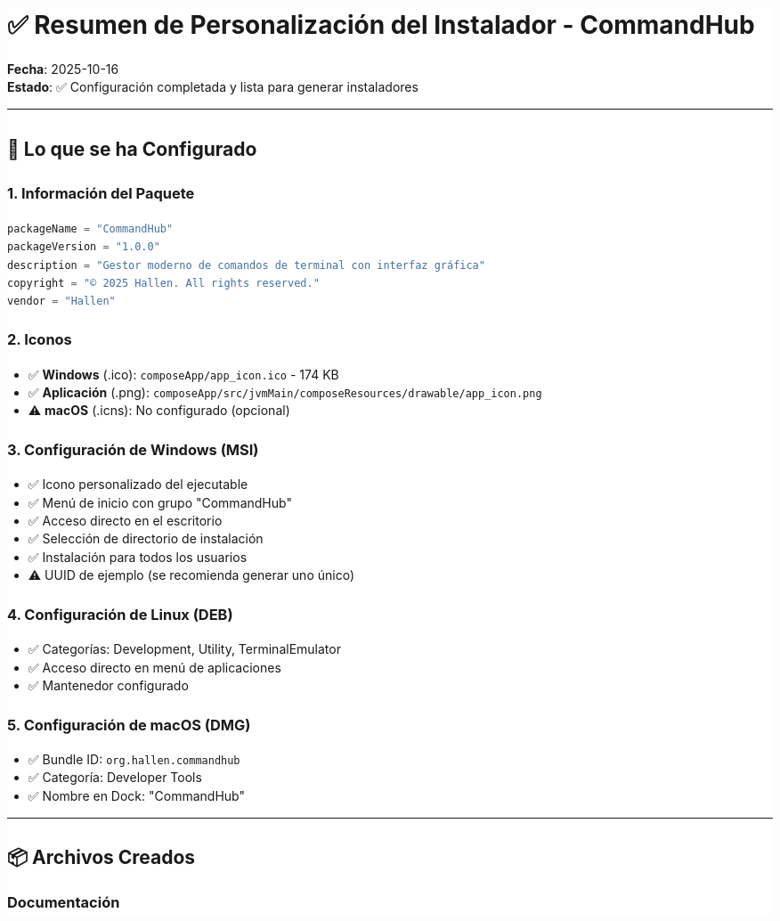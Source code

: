 # ✅ Resumen de Personalización del Instalador - CommandHub

**Fecha**: 2025-10-16  
**Estado**: ✅ Configuración completada y lista para generar instaladores

---

## 🎯 Lo que se ha Configurado

### 1. Información del Paquete

```kotlin
packageName = "CommandHub"
packageVersion = "1.0.0"
description = "Gestor moderno de comandos de terminal con interfaz gráfica"
copyright = "© 2025 Hallen. All rights reserved."
vendor = "Hallen"
```

### 2. Iconos

- ✅ **Windows** (.ico): `composeApp/app_icon.ico` - 174 KB
- ✅ **Aplicación** (.png): `composeApp/src/jvmMain/composeResources/drawable/app_icon.png`
- ⚠️ **macOS** (.icns): No configurado (opcional)

### 3. Configuración de Windows (MSI)

- ✅ Icono personalizado del ejecutable
- ✅ Menú de inicio con grupo "CommandHub"
- ✅ Acceso directo en el escritorio
- ✅ Selección de directorio de instalación
- ✅ Instalación para todos los usuarios
- ⚠️ UUID de ejemplo (se recomienda generar uno único)

### 4. Configuración de Linux (DEB)

- ✅ Categorías: Development, Utility, TerminalEmulator
- ✅ Acceso directo en menú de aplicaciones
- ✅ Mantenedor configurado

### 5. Configuración de macOS (DMG)

- ✅ Bundle ID: `org.hallen.commandhub`
- ✅ Categoría: Developer Tools
- ✅ Nombre en Dock: "CommandHub"

---

## 📦 Archivos Creados

### Documentación
